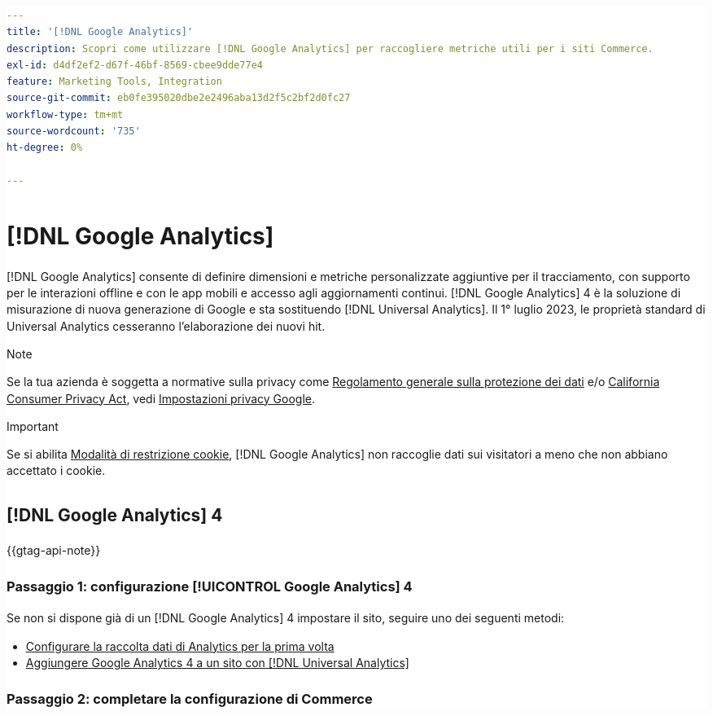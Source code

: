 ```yaml
---
title: '[!DNL Google Analytics]'
description: Scopri come utilizzare [!DNL Google Analytics] per raccogliere metriche utili per i siti Commerce.
exl-id: d4df2ef2-d67f-46bf-8569-cbee9dde77e4
feature: Marketing Tools, Integration
source-git-commit: eb0fe395020dbe2e2496aba13d2f5c2bf2d0fc27
workflow-type: tm+mt
source-wordcount: '735'
ht-degree: 0%

---
```


# [!DNL Google Analytics]

[!DNL Google Analytics] consente di definire dimensioni e metriche personalizzate aggiuntive per il tracciamento, con supporto per le interazioni offline e con le app mobili e accesso agli aggiornamenti continui. [!DNL Google Analytics] 4 è la soluzione di misurazione di nuova generazione di Google e sta sostituendo [!DNL Universal Analytics]. Il 1° luglio 2023, le proprietà standard di Universal Analytics cesseranno l’elaborazione dei nuovi hit.

>[!NOTE]
>
>Se la tua azienda è soggetta a normative sulla privacy come [Regolamento generale sulla protezione dei dati](../getting-started/compliance-gdpr.md) e/o [California Consumer Privacy Act](../getting-started/compliance-ccpa.md), vedi [Impostazioni privacy Google](google-tools.md#google-privacy-settings).

>[!IMPORTANT]
>
>Se si abilita [Modalità di restrizione cookie](../getting-started/compliance-cookie-law.md), [!DNL Google Analytics] non raccoglie dati sui visitatori a meno che non abbiano accettato i cookie.

## [!DNL Google Analytics] 4

{{gtag-api-note}}

### Passaggio 1: configurazione [!UICONTROL Google Analytics] 4

Se non si dispone già di un [!DNL Google Analytics] 4 impostare il sito, seguire uno dei seguenti metodi:

- [Configurare la raccolta dati di Analytics per la prima volta](https://support.google.com/analytics/answer/9304153)
- [Aggiungere Google Analytics 4 a un sito con [!DNL Universal Analytics]](https://support.google.com/analytics/answer/9744165)

### Passaggio 2: completare la configurazione di Commerce


[1]: https://support.google.com/analytics/answer/2817075?hl=en